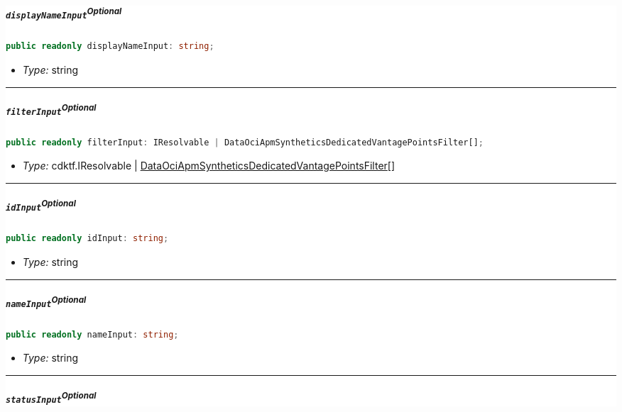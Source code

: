 ##### `displayNameInput`<sup>Optional</sup> <a name="displayNameInput" id="rhizo-co-terraform-provider-oci.dataOciApmSyntheticsDedicatedVantagePoints.DataOciApmSyntheticsDedicatedVantagePoints.property.displayNameInput"></a>

```typescript
public readonly displayNameInput: string;
```

- *Type:* string

---

##### `filterInput`<sup>Optional</sup> <a name="filterInput" id="rhizo-co-terraform-provider-oci.dataOciApmSyntheticsDedicatedVantagePoints.DataOciApmSyntheticsDedicatedVantagePoints.property.filterInput"></a>

```typescript
public readonly filterInput: IResolvable | DataOciApmSyntheticsDedicatedVantagePointsFilter[];
```

- *Type:* cdktf.IResolvable | <a href="#rhizo-co-terraform-provider-oci.dataOciApmSyntheticsDedicatedVantagePoints.DataOciApmSyntheticsDedicatedVantagePointsFilter">DataOciApmSyntheticsDedicatedVantagePointsFilter</a>[]

---

##### `idInput`<sup>Optional</sup> <a name="idInput" id="rhizo-co-terraform-provider-oci.dataOciApmSyntheticsDedicatedVantagePoints.DataOciApmSyntheticsDedicatedVantagePoints.property.idInput"></a>

```typescript
public readonly idInput: string;
```

- *Type:* string

---

##### `nameInput`<sup>Optional</sup> <a name="nameInput" id="rhizo-co-terraform-provider-oci.dataOciApmSyntheticsDedicatedVantagePoints.DataOciApmSyntheticsDedicatedVantagePoints.property.nameInput"></a>

```typescript
public readonly nameInput: string;
```

- *Type:* string

---

##### `statusInput`<sup>Optional</sup> <a name="statusInput" id="rhizo-co-terraform-provider-oci.dataOciApmSyntheticsDedicatedVantagePoints.DataOciApmSyntheticsDedicatedVantagePoints.property.statusInput"></a>
